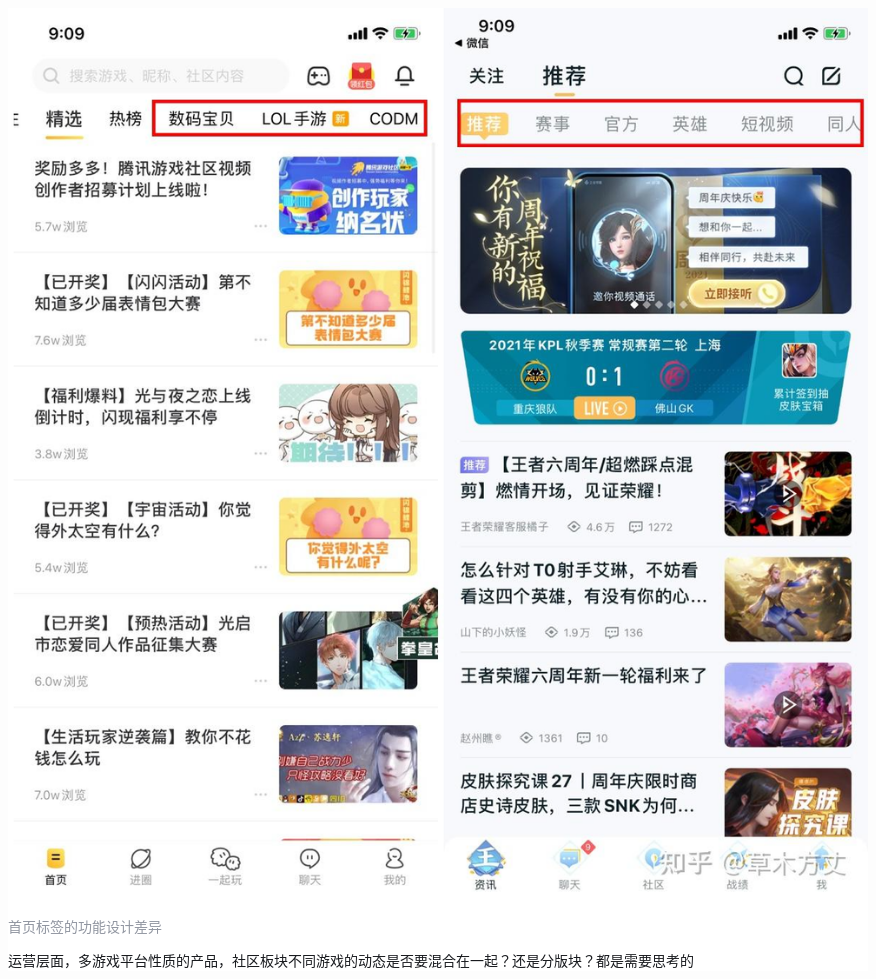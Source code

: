 ![1731490331940-345814fe-b926-4ccc-977d-fe6c0adb8169.png](./img/vNaev2hEWJk0et1J/1731490331940-345814fe-b926-4ccc-977d-fe6c0adb8169-978367.png)

<font style="color:rgb(145, 150, 161);">首页标签的功能设计差异</font>

<font style="color:rgb(25, 27, 31);">运营层面，多游戏平台性质的产品，社区板块不同游戏的动态是否要混合在一起？还是分版块？都是需要思考的</font>
